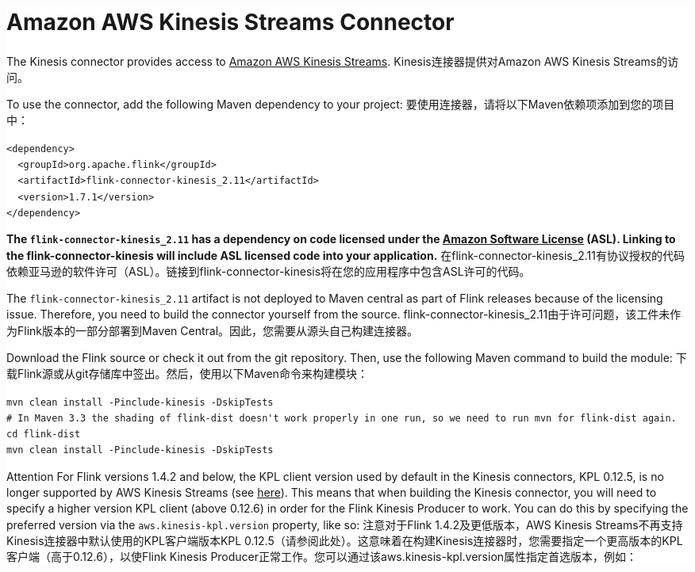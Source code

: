 

# Amazon AWS Kinesis Streams Connector

The Kinesis connector provides access to [Amazon AWS Kinesis Streams](http://aws.amazon.com/kinesis/streams/).
Kinesis连接器提供对Amazon AWS Kinesis Streams的访问。

To use the connector, add the following Maven dependency to your project:
要使用连接器，请将以下Maven依赖项添加到您的项目中：


```
<dependency>
  <groupId>org.apache.flink</groupId>
  <artifactId>flink-connector-kinesis_2.11</artifactId>
  <version>1.7.1</version>
</dependency>
```



**The `flink-connector-kinesis_2.11` has a dependency on code licensed under the [Amazon Software License](https://aws.amazon.com/asl/) (ASL). Linking to the flink-connector-kinesis will include ASL licensed code into your application.**
在flink-connector-kinesis_2.11有协议授权的代码依赖亚马逊的软件许可（ASL）。链接到flink-connector-kinesis将在您的应用程序中包含ASL许可的代码。

The `flink-connector-kinesis_2.11` artifact is not deployed to Maven central as part of Flink releases because of the licensing issue. Therefore, you need to build the connector yourself from the source.
flink-connector-kinesis_2.11由于许可问题，该工件未作为Flink版本的一部分部署到Maven Central。因此，您需要从源头自己构建连接器。

Download the Flink source or check it out from the git repository. Then, use the following Maven command to build the module:
下载Flink源或从git存储库中签出。然后，使用以下Maven命令来构建模块：


```
mvn clean install -Pinclude-kinesis -DskipTests
# In Maven 3.3 the shading of flink-dist doesn't work properly in one run, so we need to run mvn for flink-dist again.
cd flink-dist
mvn clean install -Pinclude-kinesis -DskipTests
```



Attention For Flink versions 1.4.2 and below, the KPL client version used by default in the Kinesis connectors, KPL 0.12.5, is no longer supported by AWS Kinesis Streams (see [here](https://docs.aws.amazon.com/streams/latest/dev/kinesis-kpl-upgrades.html)). This means that when building the Kinesis connector, you will need to specify a higher version KPL client (above 0.12.6) in order for the Flink Kinesis Producer to work. You can do this by specifying the preferred version via the `aws.kinesis-kpl.version` property, like so:
注意对于Flink 1.4.2及更低版本，AWS Kinesis Streams不再支持Kinesis连接器中默认使用的KPL客户端版本KPL 0.12.5（请参阅此处）。这意味着在构建Kinesis连接器时，您需要指定一个更高版本的KPL客户端（高于0.12.6），以使Flink Kinesis Producer正常工作。您可以通过该aws.kinesis-kpl.version属性指定首选版本，例如：

